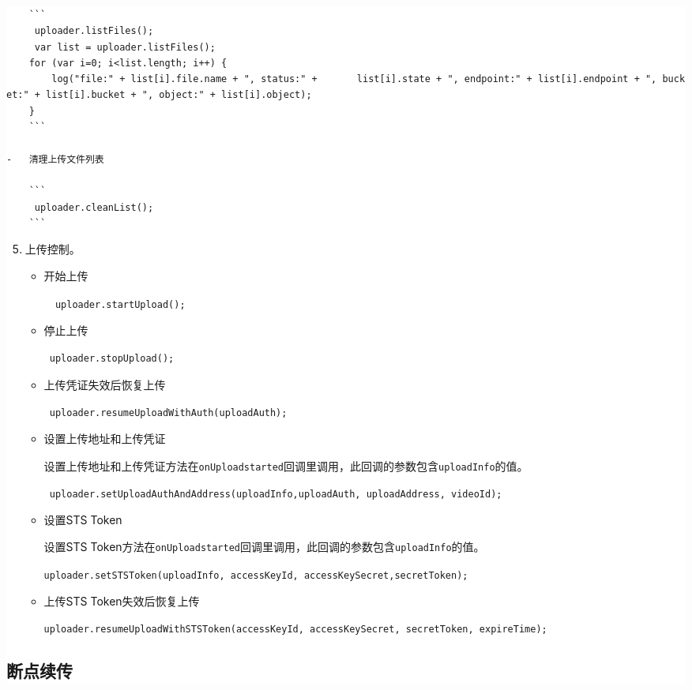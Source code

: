         ```
         uploader.listFiles();
         var list = uploader.listFiles();
        for (var i=0; i<list.length; i++) {
            log("file:" + list[i].file.name + ", status:" +       list[i].state + ", endpoint:" + list[i].endpoint + ", bucket:" + list[i].bucket + ", object:" + list[i].object);
        }
        ```

    -   清理上传文件列表

        ```
         uploader.cleanList();
        ```

5.  上传控制。

    -   开始上传

        ```
          uploader.startUpload();
        ```

    -   停止上传

        ```
         uploader.stopUpload();
        ```

    -   上传凭证失效后恢复上传

        ```
         uploader.resumeUploadWithAuth(uploadAuth);
        ```

    -   设置上传地址和上传凭证

        设置上传地址和上传凭证方法在`onUploadstarted`回调里调用，此回调的参数包含`uploadInfo`的值。

        ```
         uploader.setUploadAuthAndAddress(uploadInfo,uploadAuth, uploadAddress, videoId);
        ```

    -   设置STS Token

        设置STS Token方法在`onUploadstarted`回调里调用，此回调的参数包含`uploadInfo`的值。

        ```
        uploader.setSTSToken(uploadInfo, accessKeyId, accessKeySecret,secretToken);
        ```

    -   上传STS Token失效后恢复上传

        ```
        uploader.resumeUploadWithSTSToken(accessKeyId, accessKeySecret, secretToken, expireTime);
        ```


## 断点续传
